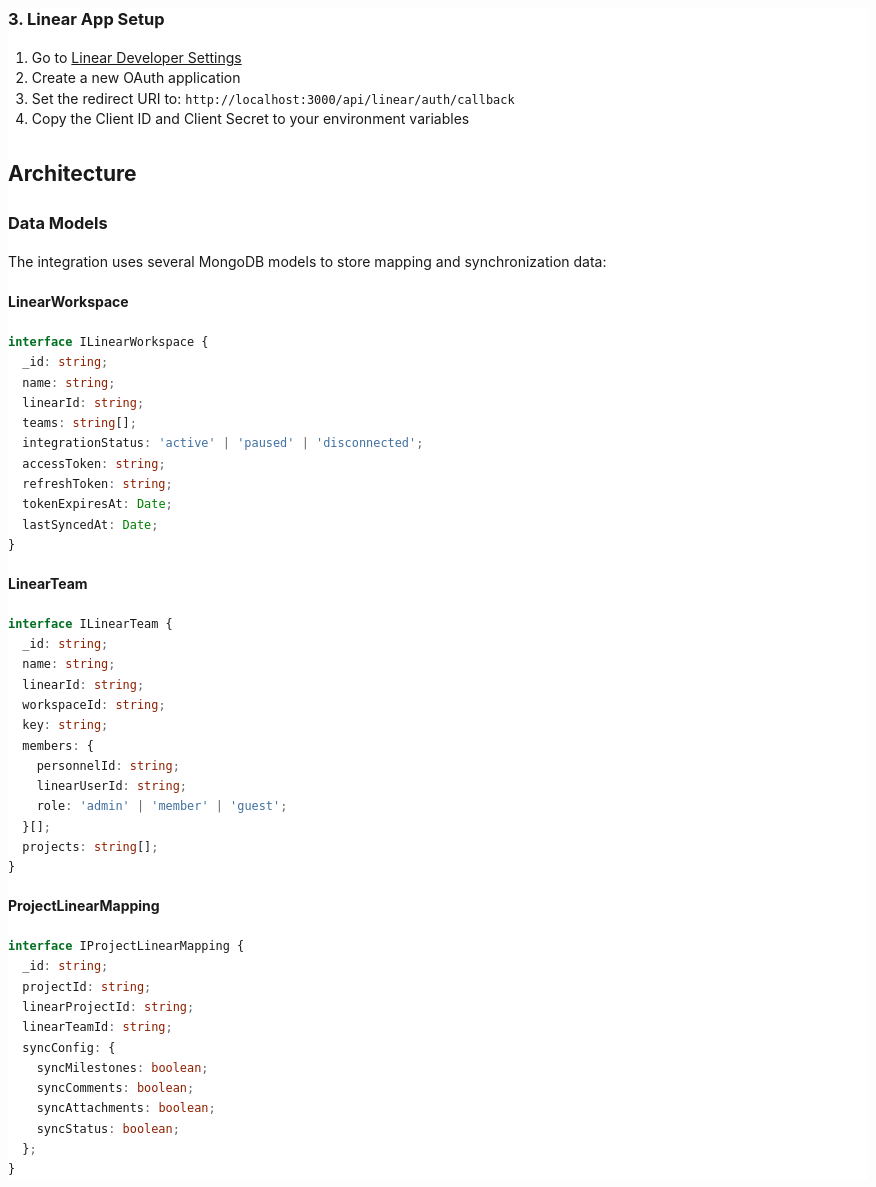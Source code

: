### 3. Linear App Setup

1. Go to [Linear Developer Settings](https://linear.app/settings/api)
2. Create a new OAuth application
3. Set the redirect URI to: `http://localhost:3000/api/linear/auth/callback`
4. Copy the Client ID and Client Secret to your environment variables

## Architecture

### Data Models

The integration uses several MongoDB models to store mapping and synchronization data:

#### LinearWorkspace
```typescript
interface ILinearWorkspace {
  _id: string;
  name: string;
  linearId: string;
  teams: string[];
  integrationStatus: 'active' | 'paused' | 'disconnected';
  accessToken: string;
  refreshToken: string;
  tokenExpiresAt: Date;
  lastSyncedAt: Date;
}
```

#### LinearTeam
```typescript
interface ILinearTeam {
  _id: string;
  name: string;
  linearId: string;
  workspaceId: string;
  key: string;
  members: {
    personnelId: string;
    linearUserId: string;
    role: 'admin' | 'member' | 'guest';
  }[];
  projects: string[];
}
```

#### ProjectLinearMapping
```typescript
interface IProjectLinearMapping {
  _id: string;
  projectId: string;
  linearProjectId: string;
  linearTeamId: string;
  syncConfig: {
    syncMilestones: boolean;
    syncComments: boolean;
    syncAttachments: boolean;
    syncStatus: boolean;
  };
}
```
